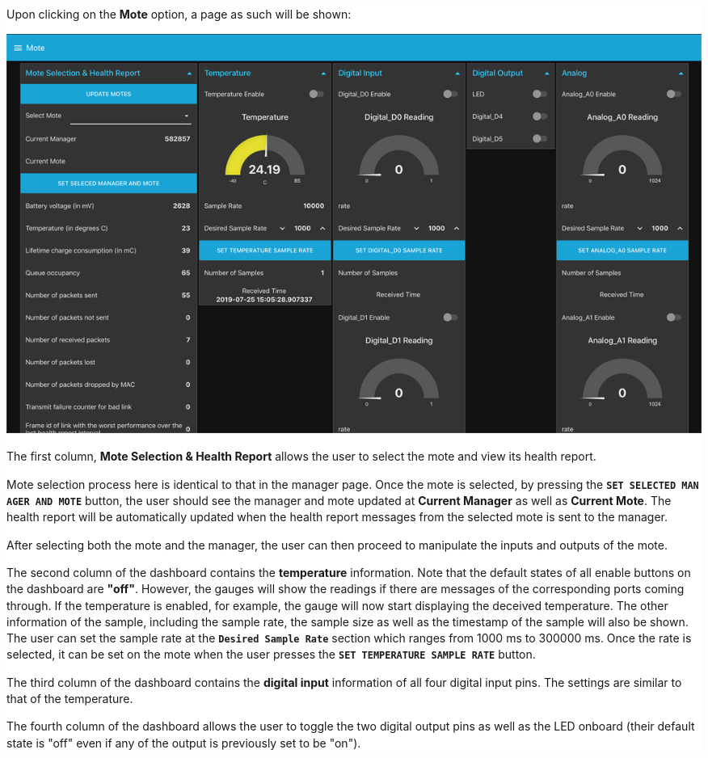 Upon clicking on the __Mote__ option, a page as such will be shown:

![](images/mote-dashboard-ui.png)

The first column, __Mote Selection & Health Report__ allows the user to select the mote and view its health report.

Mote selection process here is identical to that in the manager page. Once the mote is selected, by pressing the __```SET SELECTED MANAGER AND MOTE```__ button, the user should see the manager and mote updated at __Current Manager__ as well as __Current Mote__. The health report will be automatically updated when the health report messages from the selected mote is sent to the manager.

After selecting both the mote and the manager, the user can then proceed to manipulate the inputs and outputs of the mote.

The second column of the dashboard contains the __temperature__ information. Note that the default states of all enable buttons on the dashboard are __"off"__. However, the gauges will show the readings if there are messages of the corresponding ports coming through. If the temperature is enabled, for example, the gauge will now start displaying the deceived temperature. The other information of the sample, including the sample rate, the sample size as well as the timestamp of the sample will also be shown. The user can set the sample rate at the __```Desired Sample Rate```__ section which ranges from 1000 ms to 300000 ms. Once the rate is selected, it can be set on the mote when the user presses the __```SET TEMPERATURE SAMPLE RATE```__ button.

The third column of the dashboard contains the __digital input__ information of all four digital input pins. The settings are similar to that of the temperature.

The fourth column of the dashboard allows the user to toggle the two digital output pins as well as the LED onboard (their default state is "off" even if any of the output is previously set to be "on").
